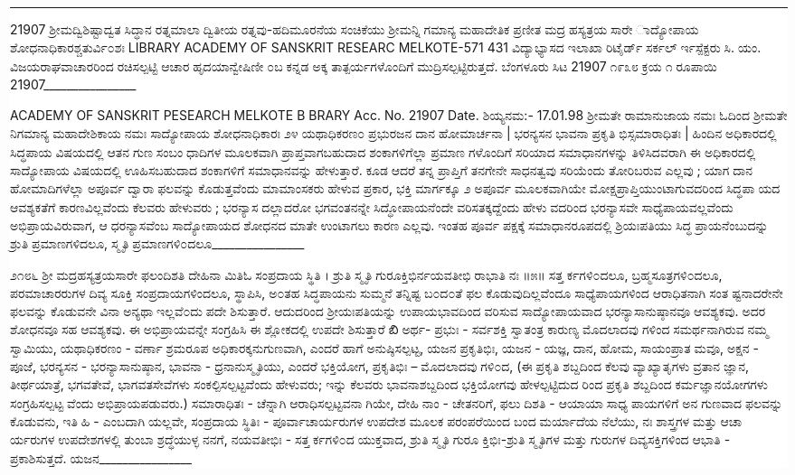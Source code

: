 ________________

21907
ಶ್ರೀಮದ್ವಿಶಿಷ್ಟಾದ್ವತ ಸಿದ್ಧಾನ ರತ್ನಮಾಲಾ ದ್ವಿತೀಯ ರತ್ನವು-ಹದಿಮೂರನೆಯ ಸಂಚಿಕೆಯು
ಶ್ರೀಮನ್ನಿ ಗಮಾನ್ಯ ಮಹಾದೇತಿಕ ಪ್ರಣೀತ
ಮದ್ರ ಹಸ್ಯತ್ರಯ ಸಾರೇ
ಾದ್ಯೋಪಾಯ ಶೋಧನಾಧಿಕಾರಶ್ಚತುರ್ವಿ೦ಶಃ
LIBRARY
ACADEMY OF SANSKRIT RESEARC
MELKOTE-571 431
ವಿದ್ಯಾಭ್ಯಾಸದ ಇಲಾಖಾ ರಿಟೈರ್ಡ್ ಸರ್ಕಲ್ ರ್ಇಸ್ಪೆಕ್ಟರು ಸಿ. ಯಂ. ವಿಜಯರಾಘವಾಚಾರರಿಂದ ರಚಿಸಲ್ಪಟ್ಟಿ
ಆಚಾರ ಹೃದಯಾನ್ವೇಷಿಣೀ
೦ಬ ಕನ್ನಡ ಅಕ್ಕ ತಾತ್ಪರ್ಯಗಳೊಂದಿಗೆ ಮುದ್ರಿಸಲ್ಪಟ್ಟಿರುತ್ತದೆ.
ಬೆಂಗಳೂರು ಸಿಟ
21907
೧೯೩೮
ಕ್ರಯ ೧ ರೂಪಾಯಿ
21907________________

ACADEMY OF SANSKRIT PESEARCH
MELKOTE B
BRARY
Acc. No. 21907
Date.
ಶಿಯ್ಯನಮ:-
17.01.98
ಶ್ರೀಮತೇ ರಾಮಾನುಜಾಯ ನಮಃ ಓದಿಂದ
ಶ್ರೀಮತೇ ನಿಗಮಾನ್ಯ ಮಹಾದೇಶಿಕಾಯ ನಮಃ
ಸಾದ್ಯೋಪಾಯ ಶೋಧನಾಧಿಕಾರಃ ೨೪
ಯಥಾಧಿಕರಣ೦ ಪ್ರಭುರಜನ ದಾನ ಹೋಮಾರ್ಚನಾ | ಭರನ್ಯಸನ ಭಾವನಾ ಪ್ರಕೃತಿ ಭಿಸ್ಸಮಾರಾಧಿತಃ |
ಹಿಂದಿನ ಅಧಿಕಾರದಲ್ಲಿ ಸಿದ್ಧಪಾಯ ವಿಷಯದಲ್ಲಿ ಆತನ ಗುಣ ಸಂಬಂ ಧಾದಿಗಳ ಮೂಲಕವಾಗಿ ಪ್ರಾಪ್ತವಾಗಬಹುದಾದ ಶಂಕಾಗಳಿಗೆಲ್ಲಾ ಪ್ರಮಾಣ ಗಳೊಂದಿಗೆ ಸರಿಯಾದ ಸಮಾಧಾನಗಳನ್ನು ತಿಳಿಸಿದವರಾಗಿ ಈ ಅಧಿಕಾರದಲ್ಲಿ ಸಾದ್ಯೋಪಾಯ ವಿಷಯದಲ್ಲಿ ಊಹಿಸಬಹುದಾದ ಶಂಕಾಗಳಿಗೆ ಸಮಾಧಾನವನ್ನು ಹೇಳುತ್ತಾರೆ.
ಕೂಡ
ಆದರೆ ತನ್ನ ಪ್ರಾಪ್ತಿಗೆ ತನಗೇನೇ ಸಾಧನತ್ವವು ಸರಿಯೆಂದು ತೋರಿಬರುವ ಎಲ್ಲವು ; ಯಾಗ ದಾನ ಹೋಮಾದಿಗಳೆಲ್ಲಾ ಅಪೂರ್ವ ದ್ವಾರಾ ಫಲವನ್ನು ಕೊಡುತ್ತವೆಂದು ಮಾಮಾಂಸಕರು ಹೇಳುವ ಪ್ರಕಾರ, ಭಕ್ತಿ ಮಾರ್ಗಕ್ಕೂ ೨ ಅಪೂರ್ವ ಮೂಲಕವಾಗಿಯೇ ಮೋಕ್ಷಪ್ರಾಪ್ತಿಯುಂಟಾಗುವದರಿಂದ ಸಿದ್ಧಪಾ ಯದ ಆವಶ್ಯಕತೆಗೆ ಕಾರಣವಿಲ್ಲವೆಂದು ಕೆಲವರು ಹೇಳುವರು ; ಭರನ್ಯಾಸ ದಲ್ಲಾದರೋ ಭಗವಂತನನ್ನೇ ಸಿದ್ಧೋಪಾಯನೆಂದೇ ವರಿಸತಕ್ಕದ್ದೆಂದು ಹೇಳು ವದರಿಂದ ಭರನ್ಯಾಸವೇ ಸಾಧ್ಯೆಪಾಯವಲ್ಲವೆಂದು ಅಭಿಪ್ರಾಯವಿರುವಾಗ, ಆ ಧರನ್ಯಾಸವೆಂಬ ಸಾದ್ಯೋಪಾಯದ ಶೋಧನದ ಮಾತೇ ಉಂಟಾಗಲು ಕಾರಣ ಎಲ್ಲವು. ಇಂತಹ ಪೂರ್ವ ಪಕ್ಷಕ್ಕೆ ಸಮಾಧಾನರೂಪದಲ್ಲಿ ಶ್ರಿಯಃಪತಿಯು ಸಿದ್ಧ ಪ್ರಾಯನೆಂಬುದನ್ನು ಶ್ರುತಿ ಪ್ರಮಾಣಗಳಿದಲೂ, ಸ್ಮೃತಿ ಪ್ರಮಾಣಗಳಿ೦ದಲೂ________________

೨೧೮೬
ಶ್ರೀ ಮದ್ರಹಸ್ಯತ್ರಯಸಾರೇ
ಫಲಂದಿಶತಿ ದೇಹಿನಾ ಮಿತಿಓ ಸಂಪ್ರದಾಯ ಸ್ಥಿತಿ । ಶ್ರುತಿ ಸ್ಮೃತಿ ಗುರೂಕ್ತಿಭಿರ್ನಯವತೀಭಿ ರಾಭಾತಿ ನಃ ॥೫॥
ಸತ್ತ ರ್ಕಗಳಿ೦ದಲೂ, ಬ್ರಹ್ಮಸೂತ್ರಗಳಿ೦ದಲೂ, ಪರಮಾಚಾರರುಗಳ ದಿವ್ಯ ಸೂಕ್ತಿ ಸಂಪ್ರದಾಯಗಳಿಂದಲೂ, ಸ್ಥಾಪಿಸಿ, ಅ೦ತಹ ಸಿದ್ಧಪಾಯನು ಸುಮ್ಮನೆ ತನ್ನಿಷ್ಟ ಬ೦ದ೦ತೆ ಫಲ ಕೊಡುವುದಿಲ್ಲವೆಂದೂ ಸಾಧ್ಯೆಪಾಯಗಳಿಂದ ಆರಾಧಿತನಾಗಿ ಸಂತ ಷ್ಟನಾದರೇನೇ ಫಲವನ್ನು ಕೊಡುವನೇ ವಿನಾ ಅನ್ಯಥಾ ಇಲ್ಲವೆ೦ದು ಪದೇ ಶಿಸುತ್ತಾರೆ. ಆದುದರಿಂದ ಶ್ರೀಯಃಪತಿಯನ್ನು ಉಪಾಯಭಾವದಿಂದ ವರಿಸುವ ಸಾದ್ಯೋಪಾಯವಾದ ಭರನ್ಯಾಸಾನುಷ್ಠಾನವೂ ಆವಶ್ಯಕವು. ಅದರ ಶೋಧನವೂ ಸಹ ಆವಶ್ಯಕವು. ಈ ಅಭಿಪ್ರಾಯವನ್ನೇ ಸಂಗ್ರಹಿಸಿ ಈ ಶ್ಲೋಕದಲ್ಲಿ ಉಪದೇ ಶಿಸುತ್ತಾರೆ
బి
ಅರ್ಥ- ಪ್ರಭುಃ - ಸರ್ವಶಕ್ತಿ ಸ್ವಾತಂತ್ರ ಕಾರುಣ್ಯ ಮೊದಲಾದವು ಗಳಿಂದ ಸಮರ್ಥನಾಗಿರುವ ನಮ್ಮ ಸ್ವಾಮಿಯು, ಯಥಾಧಿಕರಣಂ - ವರ್ಣಾ ಶ್ರಮರೂಪ ಅಧಿಕಾರಕ್ಕನುಗುಣವಾಗಿ, ಎಂದರೆ ಹಾಗೆ ಅನುಷ್ಠಿಸಲ್ಪಟ್ಟ, ಯಜನ
ಪ್ರಕೃತಿಭಿಃ, ಯಜನ - ಯಜ್ಞ, ದಾನ, ಹೋಮ, ಸಾಯಂಪ್ರಾತ ಮವೂ, ಅಕ್ಷನ - ಪೂಜೆ, ಭರನ್ಯಸನ - ಭರನ್ಯಾಸಾನುಷ್ಠಾನ, ಭಾವನಾ - ಧ್ರನಾನುಸ್ಮೃತಿಯು, ಎಂದರೆ ಭಕ್ತಿಯೋಗ, ಪ್ರಕೃತಿಭಿಃ – ಮೊದಲಾದವು ಗಳಿ೦ದ, (ಈ ಪ್ರಕೃತಿ ಶಬ್ದದಿಂದ ಕೆಲವು ವ್ಯಾಖ್ಯಾತೃಗಳು ವ್ರತಾನ ಜ್ಞಾನ, ತೀರ್ಥಯಾತ್ರೆ, ಭಗವತೇವೆ, ಭಾಗವತಸೇವೆಗಳು ಸಂಕಲ್ಪಿಸಲ್ಪಟ್ಟವೆಂದು ಹೇಳುವರು; ಇನ್ನು ಕೆಲವರು ಭಾವನಾಶಬ್ದದಿಂದ ಭಕ್ತಿಯೋಗವು ಹೇಳಲ್ಪಟ್ಟಿದುದ ರಿಂದ ಪ್ರಕೃತಿ ಶಬ್ದದಿಂದ ಕರ್ಮಜ್ಞಾನಯೋಗಗಳು ಸಂಗ್ರಹಿಸಲ್ಪಟ್ಟ ವೆಂದು ಅಭಿಪ್ರಾಯಪಡುವರು.) ಸಮಾರಾಧಿತಃ - ಚೆನ್ನಾಗಿ ಆರಾಧಿಸಲ್ಪಟ್ಟವನಾ ಗಿಯೇ, ದೇಹಿ ನಾಂ - ಚೇತನರಿಗೆ, ಫಲು ದಿಶತಿ - ಆಯಾಯಾ ಸಾಧ್ಯ ಪಾಯಗಳಿಗೆ ಅನ ಗುಣವಾದ ಫಲವನ್ನು ಕೊಡುವನು, ಇತಿ ಹಿ - ಎಂಬದಾಗಿ ಯಲ್ಲವೇ, ಸಂಪ್ರದಾಯ ಸ್ಥಿತಿಃ - ಪೂರ್ವಾಚಾರ್ಯರುಗಳ ಉಪದೇಶ ಮೂಲಕ ಪರಂಪರೆಯಿಂದ ಬಂದ ಮರ್ಯಾದೆಯ ನೆಲೆಯು, ನಃ ಶಾಸ್ತ್ರಗಳ ಮತ್ತು ಆಚಾ ರ್ಯರುಗಳ ಉಪದೇಶಗಳಲ್ಲಿ ತುಂಬಾ ಶ್ರದ್ಧೆಯುಳ್ಳ ನನಗೆ, ನಯವತೀಭಿಃ - ಸತ್ತ ರ್ಕಗಳಿ೦ದ ಯುಕ್ತವಾದ, ಶ್ರುತಿ ಸ್ಮೃತಿ ಗುರೂ ಕ್ತಿಭಿಃ-ಶ್ರುತಿ ಸ್ಮೃತಿಗಳ ಮತ್ತು ಗುರುಗಳ ದಿವ್ಯಸಕ್ತಿಗಳಿಂದ ಆಭಾತಿ - ಪ್ರಕಾಶಿಸುತ್ತದೆ. ಯಜನ________________
